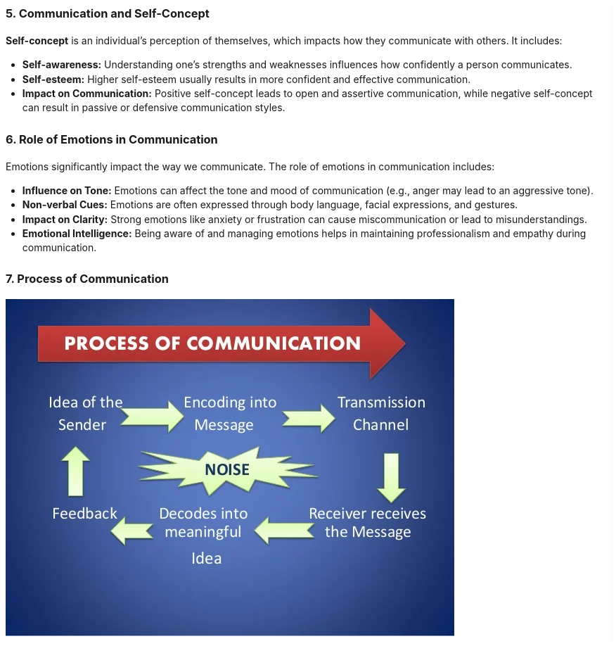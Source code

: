 ### **5. Communication and Self-Concept**

**Self-concept** is an individual’s perception of themselves, which impacts how they communicate with others. It includes:
- **Self-awareness:** Understanding one’s strengths and weaknesses influences how confidently a person communicates.
- **Self-esteem:** Higher self-esteem usually results in more confident and effective communication.
- **Impact on Communication:** Positive self-concept leads to open and assertive communication, while negative self-concept can result in passive or defensive communication styles.

### **6. Role of Emotions in Communication**

Emotions significantly impact the way we communicate. The role of emotions in communication includes:
- **Influence on Tone:** Emotions can affect the tone and mood of communication (e.g., anger may lead to an aggressive tone).
- **Non-verbal Cues:** Emotions are often expressed through body language, facial expressions, and gestures.
- **Impact on Clarity:** Strong emotions like anxiety or frustration can cause miscommunication or lead to misunderstandings.
- **Emotional Intelligence:** Being aware of and managing emotions helps in maintaining professionalism and empathy during communication.

### **7. Process of Communication**

![](principles-types-of-communication-6-638.webp)
